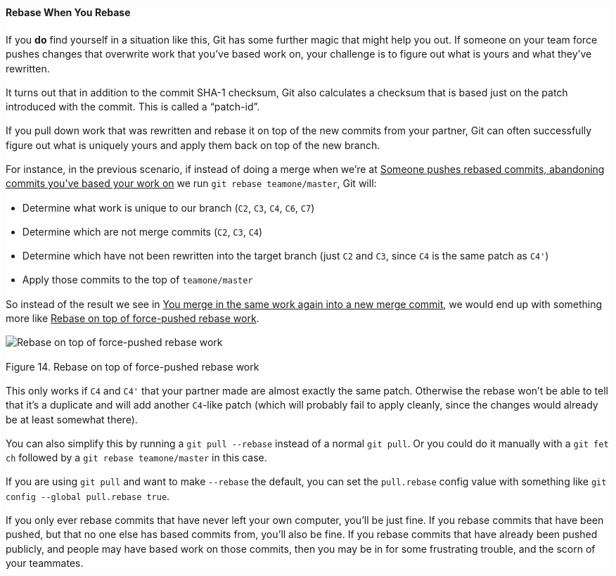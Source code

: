 #### Rebase When You Rebase

If you **do** find yourself in a situation like this, Git has some
further magic that might help you out. If someone on your team force
pushes changes that overwrite work that you’ve based work on, your
challenge is to figure out what is yours and what they’ve rewritten.

It turns out that in addition to the commit SHA-1 checksum, Git also
calculates a checksum that is based just on the patch introduced with
the commit. This is called a “patch-id”.

If you pull down work that was rewritten and rebase it on top of the new
commits from your partner, Git can often successfully figure out what is
uniquely yours and apply them back on top of the new branch.

For instance, in the previous scenario, if instead of doing a merge when
we’re at [Someone pushes rebased commits, abandoning commits you’ve
based your work on](#_pre_merge_rebase_work) we run
`git rebase teamone/master`, Git will:

- Determine what work is unique to our branch (`C2`, `C3`, `C4`, `C6`,
  `C7`)

- Determine which are not merge commits (`C2`, `C3`, `C4`)

- Determine which have not been rewritten into the target branch (just
  `C2` and `C3`, since `C4` is the same patch as `C4'`)

- Apply those commits to the top of `teamone/master`

So instead of the result we see in [You merge in the same work again
into a new merge commit](#_merge_rebase_work), we would end up with
something more like [Rebase on top of force-pushed rebase
work](#_rebase_rebase_work).

![Rebase on top of force-pushed rebase
work](../../../../../images/progit/perils-of-rebasing-5.png)

Figure 14. Rebase on top of force-pushed rebase work

This only works if `C4` and `C4'` that your partner made are almost
exactly the same patch. Otherwise the rebase won’t be able to tell that
it’s a duplicate and will add another `C4`-like patch (which will
probably fail to apply cleanly, since the changes would already be at
least somewhat there).

You can also simplify this by running a `git pull --rebase` instead of a
normal `git pull`. Or you could do it manually with a `git fetch`
followed by a `git rebase teamone/master` in this case.

If you are using `git pull` and want to make `--rebase` the default, you
can set the `pull.rebase` config value with something like
`git config --global pull.rebase true`.

If you only ever rebase commits that have never left your own computer,
you’ll be just fine. If you rebase commits that have been pushed, but
that no one else has based commits from, you’ll also be fine. If you
rebase commits that have already been pushed publicly, and people may
have based work on those commits, then you may be in for some
frustrating trouble, and the scorn of your teammates.
